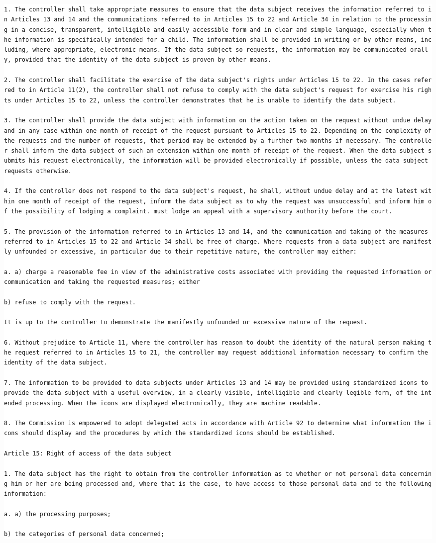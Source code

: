 ```
1. The controller shall take appropriate measures to ensure that the data subject receives the information referred to in Articles 13 and 14 and the communications referred to in Articles 15 to 22 and Article 34 in relation to the processing in a concise, transparent, intelligible and easily accessible form and in clear and simple language, especially when the information is specifically intended for a child. The information shall be provided in writing or by other means, including, where appropriate, electronic means. If the data subject so requests, the information may be communicated orally, provided that the identity of the data subject is proven by other means.

2. The controller shall facilitate the exercise of the data subject's rights under Articles 15 to 22. In the cases referred to in Article 11(2), the controller shall not refuse to comply with the data subject's request for exercise his rights under Articles 15 to 22, unless the controller demonstrates that he is unable to identify the data subject.

3. The controller shall provide the data subject with information on the action taken on the request without undue delay and in any case within one month of receipt of the request pursuant to Articles 15 to 22. Depending on the complexity of the requests and the number of requests, that period may be extended by a further two months if necessary. The controller shall inform the data subject of such an extension within one month of receipt of the request. When the data subject submits his request electronically, the information will be provided electronically if possible, unless the data subject requests otherwise.

4. If the controller does not respond to the data subject's request, he shall, without undue delay and at the latest within one month of receipt of the request, inform the data subject as to why the request was unsuccessful and inform him of the possibility of lodging a complaint. must lodge an appeal with a supervisory authority before the court.

5. The provision of the information referred to in Articles 13 and 14, and the communication and taking of the measures referred to in Articles 15 to 22 and Article 34 shall be free of charge. Where requests from a data subject are manifestly unfounded or excessive, in particular due to their repetitive nature, the controller may either:

a. a) charge a reasonable fee in view of the administrative costs associated with providing the requested information or communication and taking the requested measures; either

b) refuse to comply with the request.

It is up to the controller to demonstrate the manifestly unfounded or excessive nature of the request.

6. Without prejudice to Article 11, where the controller has reason to doubt the identity of the natural person making the request referred to in Articles 15 to 21, the controller may request additional information necessary to confirm the identity of the data subject.

7. The information to be provided to data subjects under Articles 13 and 14 may be provided using standardized icons to provide the data subject with a useful overview, in a clearly visible, intelligible and clearly legible form, of the intended processing. When the icons are displayed electronically, they are machine readable.

8. The Commission is empowered to adopt delegated acts in accordance with Article 92 to determine what information the icons should display and the procedures by which the standardized icons should be established.

Article 15: Right of access of the data subject

1. The data subject has the right to obtain from the controller information as to whether or not personal data concerning him or her are being processed and, where that is the case, to have access to those personal data and to the following information:

a. a) the processing purposes;

b) the categories of personal data concerned;

```